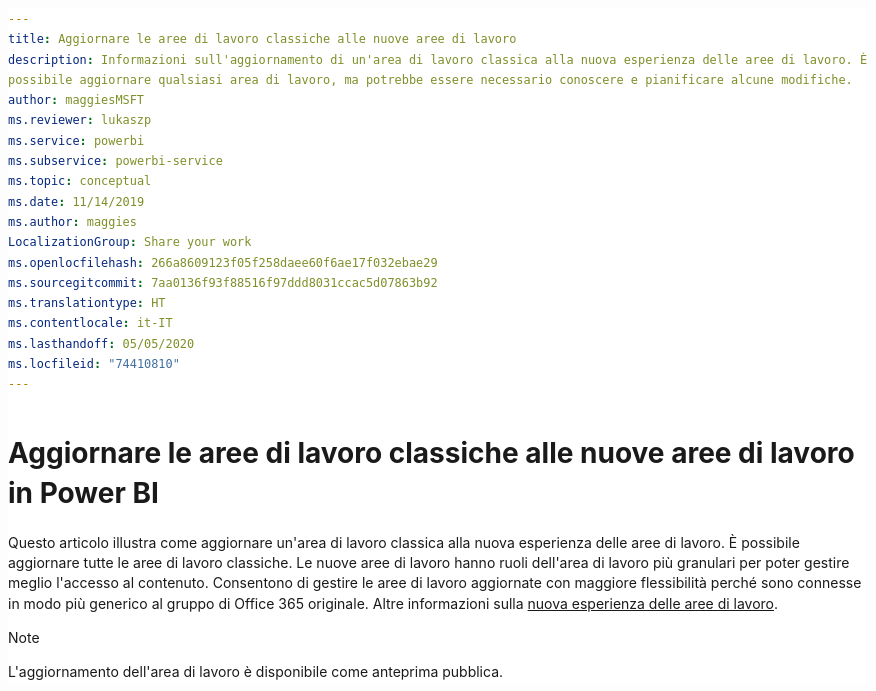 ```yaml
---
title: Aggiornare le aree di lavoro classiche alle nuove aree di lavoro
description: Informazioni sull'aggiornamento di un'area di lavoro classica alla nuova esperienza delle aree di lavoro. È possibile aggiornare qualsiasi area di lavoro, ma potrebbe essere necessario conoscere e pianificare alcune modifiche.
author: maggiesMSFT
ms.reviewer: lukaszp
ms.service: powerbi
ms.subservice: powerbi-service
ms.topic: conceptual
ms.date: 11/14/2019
ms.author: maggies
LocalizationGroup: Share your work
ms.openlocfilehash: 266a8609123f05f258daee60f6ae17f032ebae29
ms.sourcegitcommit: 7aa0136f93f88516f97ddd8031ccac5d07863b92
ms.translationtype: HT
ms.contentlocale: it-IT
ms.lasthandoff: 05/05/2020
ms.locfileid: "74410810"
---
```

# <a name="upgrade-classic-workspaces-to-the-new-workspaces-in-power-bi"></a>Aggiornare le aree di lavoro classiche alle nuove aree di lavoro in Power BI

Questo articolo illustra come aggiornare un'area di lavoro classica alla nuova esperienza delle aree di lavoro. È possibile aggiornare tutte le aree di lavoro classiche. Le nuove aree di lavoro hanno ruoli dell'area di lavoro più granulari per poter gestire meglio l'accesso al contenuto. Consentono di gestire le aree di lavoro aggiornate con maggiore flessibilità perché sono connesse in modo più generico al gruppo di Office 365 originale. Altre informazioni sulla [nuova esperienza delle aree di lavoro](../service-new-workspaces.md). 

>[!NOTE]
>L'aggiornamento dell'area di lavoro è disponibile come anteprima pubblica. 
